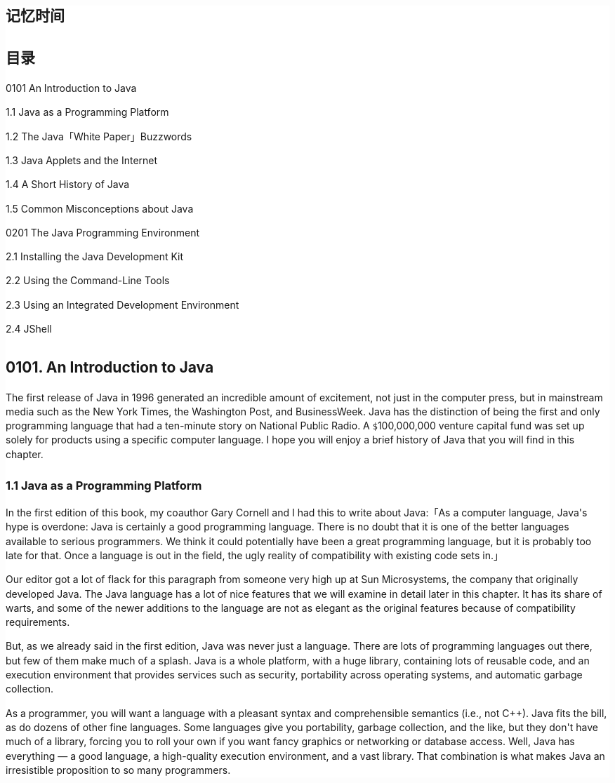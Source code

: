## 记忆时间

## 目录

0101 An Introduction to Java

1.1 Java as a Programming Platform

1.2 The Java「White Paper」Buzzwords

1.3 Java Applets and the Internet

1.4 A Short History of Java

1.5 Common Misconceptions about Java

0201 The Java Programming Environment

2.1 Installing the Java Development Kit

2.2 Using the Command-Line Tools

2.3 Using an Integrated Development Environment

2.4 JShell

## 0101. An Introduction to Java

The first release of Java in 1996 generated an incredible amount of excitement, not just in the computer press, but in mainstream media such as the New York Times, the Washington Post, and BusinessWeek. Java has the distinction of being the first and only programming language that had a ten-minute story on National Public Radio. A `$`100,000,000 venture capital fund was set up solely for products using a specific computer language. I hope you will enjoy a brief history of Java that you will find in this chapter.

### 1.1 Java as a Programming Platform

In the first edition of this book, my coauthor Gary Cornell and I had this to write about Java:「As a computer language, Java's hype is overdone: Java is certainly a good programming language. There is no doubt that it is one of the better languages available to serious programmers. We think it could potentially have been a great programming language, but it is probably too late for that. Once a language is out in the field, the ugly reality of compatibility with existing code sets in.」

Our editor got a lot of flack for this paragraph from someone very high up at Sun Microsystems, the company that originally developed Java. The Java language has a lot of nice features that we will examine in detail later in this chapter. It has its share of warts, and some of the newer additions to the language are not as elegant as the original features because of compatibility requirements.

But, as we already said in the first edition, Java was never just a language. There are lots of programming languages out there, but few of them make much of a splash. Java is a whole platform, with a huge library, containing lots of reusable code, and an execution environment that provides services such as security, portability across operating systems, and automatic garbage collection.

As a programmer, you will want a language with a pleasant syntax and comprehensible semantics (i.e., not C++). Java fits the bill, as do dozens of other fine languages. Some languages give you portability, garbage collection, and the like, but they don't have much of a library, forcing you to roll your own if you want fancy graphics or networking or database access. Well, Java has everything — a good language, a high-quality execution environment, and a vast library. That combination is what makes Java an irresistible proposition to so many programmers.
